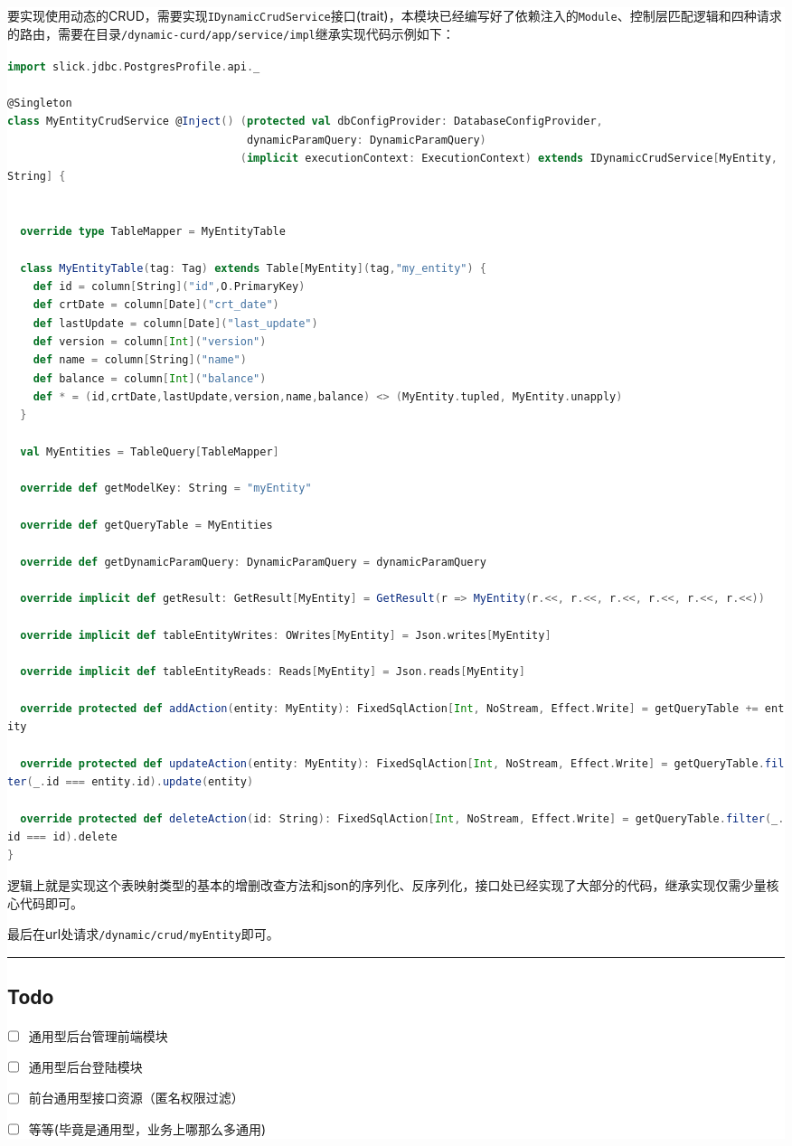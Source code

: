 要实现使用动态的CRUD，需要实现`IDynamicCrudService`接口(trait)，本模块已经编写好了依赖注入的`Module`、控制层匹配逻辑和四种请求的路由，需要在目录`/dynamic-curd/app/service/impl`继承实现代码示例如下：

```scala
import slick.jdbc.PostgresProfile.api._

@Singleton
class MyEntityCrudService @Inject() (protected val dbConfigProvider: DatabaseConfigProvider,
                                     dynamicParamQuery: DynamicParamQuery)
                                    (implicit executionContext: ExecutionContext) extends IDynamicCrudService[MyEntity, String] {


  override type TableMapper = MyEntityTable

  class MyEntityTable(tag: Tag) extends Table[MyEntity](tag,"my_entity") {
    def id = column[String]("id",O.PrimaryKey)
    def crtDate = column[Date]("crt_date")
    def lastUpdate = column[Date]("last_update")
    def version = column[Int]("version")
    def name = column[String]("name")
    def balance = column[Int]("balance")
    def * = (id,crtDate,lastUpdate,version,name,balance) <> (MyEntity.tupled, MyEntity.unapply)
  }

  val MyEntities = TableQuery[TableMapper]

  override def getModelKey: String = "myEntity"

  override def getQueryTable = MyEntities

  override def getDynamicParamQuery: DynamicParamQuery = dynamicParamQuery

  override implicit def getResult: GetResult[MyEntity] = GetResult(r => MyEntity(r.<<, r.<<, r.<<, r.<<, r.<<, r.<<))

  override implicit def tableEntityWrites: OWrites[MyEntity] = Json.writes[MyEntity]

  override implicit def tableEntityReads: Reads[MyEntity] = Json.reads[MyEntity]

  override protected def addAction(entity: MyEntity): FixedSqlAction[Int, NoStream, Effect.Write] = getQueryTable += entity

  override protected def updateAction(entity: MyEntity): FixedSqlAction[Int, NoStream, Effect.Write] = getQueryTable.filter(_.id === entity.id).update(entity)

  override protected def deleteAction(id: String): FixedSqlAction[Int, NoStream, Effect.Write] = getQueryTable.filter(_.id === id).delete
}
```

逻辑上就是实现这个表映射类型的基本的增删改查方法和json的序列化、反序列化，接口处已经实现了大部分的代码，继承实现仅需少量核心代码即可。

最后在url处请求`/dynamic/crud/myEntity`即可。

---



## Todo

- [ ] 通用型后台管理前端模块
- [ ] 通用型后台登陆模块
- [ ] 前台通用型接口资源（匿名权限过滤）
- [ ] 等等(毕竟是通用型，业务上哪那么多通用)


